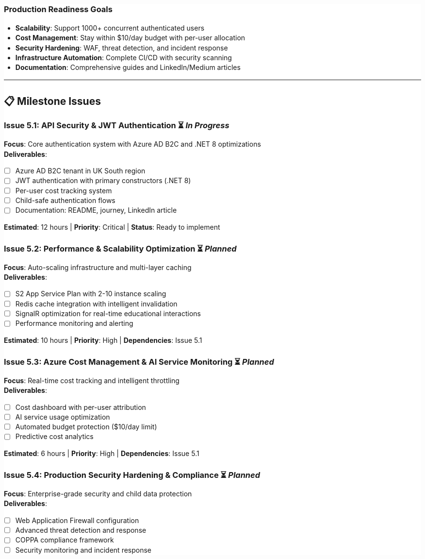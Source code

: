 ### Production Readiness Goals
- **Scalability**: Support 1000+ concurrent authenticated users
- **Cost Management**: Stay within $10/day budget with per-user allocation
- **Security Hardening**: WAF, threat detection, and incident response
- **Infrastructure Automation**: Complete CI/CD with security scanning
- **Documentation**: Comprehensive guides and LinkedIn/Medium articles

---

## 📋 Milestone Issues

### Issue 5.1: API Security & JWT Authentication ⏳ *In Progress*
**Focus**: Core authentication system with Azure AD B2C and .NET 8 optimizations  
**Deliverables**:
- [ ] Azure AD B2C tenant in UK South region
- [ ] JWT authentication with primary constructors (.NET 8)
- [ ] Per-user cost tracking system
- [ ] Child-safe authentication flows
- [ ] Documentation: README, journey, LinkedIn article

**Estimated**: 12 hours | **Priority**: Critical | **Status**: Ready to implement

### Issue 5.2: Performance & Scalability Optimization ⏳ *Planned*
**Focus**: Auto-scaling infrastructure and multi-layer caching  
**Deliverables**:
- [ ] S2 App Service Plan with 2-10 instance scaling
- [ ] Redis cache integration with intelligent invalidation
- [ ] SignalR optimization for real-time educational interactions
- [ ] Performance monitoring and alerting

**Estimated**: 10 hours | **Priority**: High | **Dependencies**: Issue 5.1

### Issue 5.3: Azure Cost Management & AI Service Monitoring ⏳ *Planned*
**Focus**: Real-time cost tracking and intelligent throttling  
**Deliverables**:
- [ ] Cost dashboard with per-user attribution
- [ ] AI service usage optimization
- [ ] Automated budget protection ($10/day limit)
- [ ] Predictive cost analytics

**Estimated**: 6 hours | **Priority**: High | **Dependencies**: Issue 5.1

### Issue 5.4: Production Security Hardening & Compliance ⏳ *Planned*
**Focus**: Enterprise-grade security and child data protection  
**Deliverables**:
- [ ] Web Application Firewall configuration
- [ ] Advanced threat detection and response
- [ ] COPPA compliance framework
- [ ] Security monitoring and incident response
